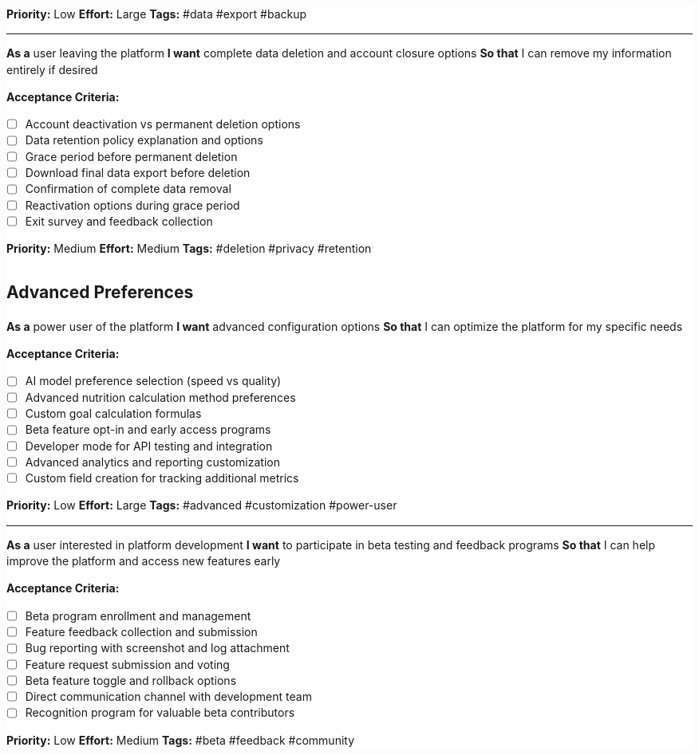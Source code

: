 **Priority:** Low
**Effort:** Large
**Tags:** #data #export #backup

---

**As a** user leaving the platform
**I want** complete data deletion and account closure options
**So that** I can remove my information entirely if desired

**Acceptance Criteria:**
- [ ] Account deactivation vs permanent deletion options
- [ ] Data retention policy explanation and options
- [ ] Grace period before permanent deletion
- [ ] Download final data export before deletion
- [ ] Confirmation of complete data removal
- [ ] Reactivation options during grace period
- [ ] Exit survey and feedback collection

**Priority:** Medium
**Effort:** Medium
**Tags:** #deletion #privacy #retention

## Advanced Preferences

**As a** power user of the platform
**I want** advanced configuration options
**So that** I can optimize the platform for my specific needs

**Acceptance Criteria:**
- [ ] AI model preference selection (speed vs quality)
- [ ] Advanced nutrition calculation method preferences
- [ ] Custom goal calculation formulas
- [ ] Beta feature opt-in and early access programs
- [ ] Developer mode for API testing and integration
- [ ] Advanced analytics and reporting customization
- [ ] Custom field creation for tracking additional metrics

**Priority:** Low
**Effort:** Large
**Tags:** #advanced #customization #power-user

---

**As a** user interested in platform development
**I want** to participate in beta testing and feedback programs
**So that** I can help improve the platform and access new features early

**Acceptance Criteria:**
- [ ] Beta program enrollment and management
- [ ] Feature feedback collection and submission
- [ ] Bug reporting with screenshot and log attachment
- [ ] Feature request submission and voting
- [ ] Beta feature toggle and rollback options
- [ ] Direct communication channel with development team
- [ ] Recognition program for valuable beta contributors

**Priority:** Low
**Effort:** Medium
**Tags:** #beta #feedback #community
